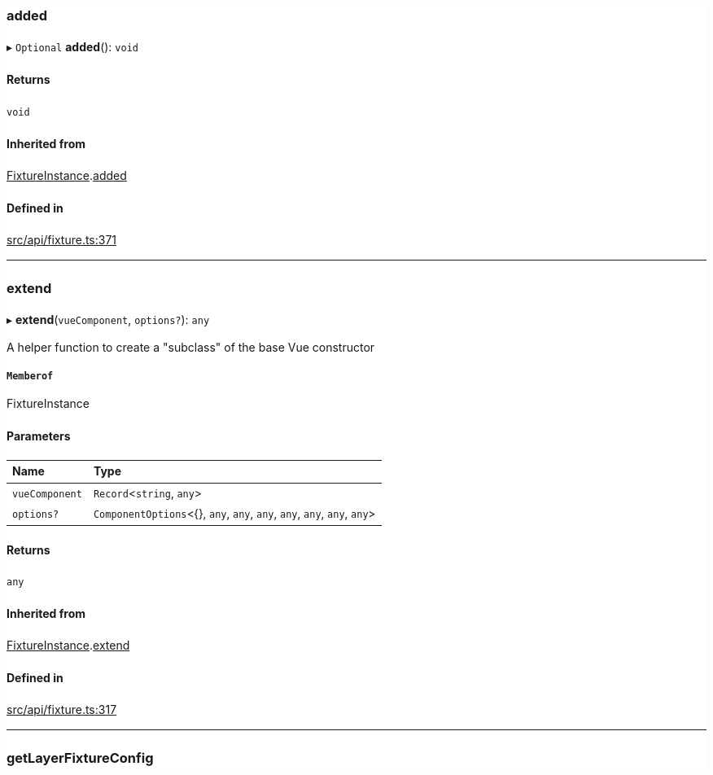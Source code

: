 ### added

▸ `Optional` **added**(): `void`

#### Returns

`void`

#### Inherited from

[FixtureInstance](../classes/api_fixture.FixtureInstance.md).[added](../classes/api_fixture.FixtureInstance.md#added)

#### Defined in

[src/api/fixture.ts:371](https://github.com/sharvenp/ramp4-docs/blob/c6cdb39/src/api/fixture.ts#L371)

___

### extend

▸ **extend**(`vueComponent`, `options?`): `any`

A helper function to create a "subclass" of the base Vue constructor

**`Memberof`**

FixtureInstance

#### Parameters

| Name | Type |
| :------ | :------ |
| `vueComponent` | `Record`<`string`, `any`\> |
| `options?` | `ComponentOptions`<{}, `any`, `any`, `any`, `any`, `any`, `any`, `any`\> |

#### Returns

`any`

#### Inherited from

[FixtureInstance](../classes/api_fixture.FixtureInstance.md).[extend](../classes/api_fixture.FixtureInstance.md#extend)

#### Defined in

[src/api/fixture.ts:317](https://github.com/sharvenp/ramp4-docs/blob/c6cdb39/src/api/fixture.ts#L317)

___

### getLayerFixtureConfig
